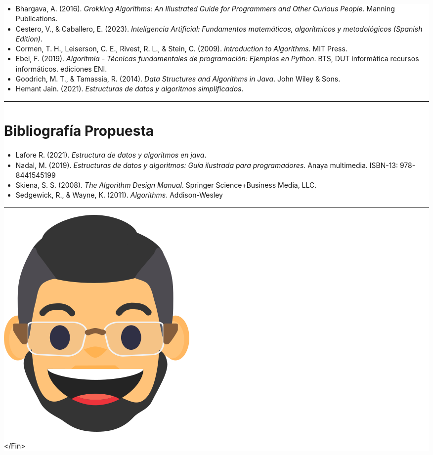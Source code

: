 - Bhargava, A. (2016). _Grokking Algorithms: An Illustrated Guide for Programmers and Other Curious People_. Manning Publications.
- Cestero, V., & Caballero, E. (2023). _Inteligencia Artificial: Fundamentos matemáticos, algorítmicos y metodológicos (Spanish Edition)_.
- Cormen, T. H., Leiserson, C. E., Rivest, R. L., & Stein, C. (2009). _Introduction to Algorithms_. MIT Press.
- Ebel, F. (2019). _Algoritmia - Técnicas fundamentales de programación: Ejemplos en Python_. BTS, DUT informática recursos informáticos. ediciones ENI.
- Goodrich, M. T., & Tamassia, R. (2014). _Data Structures and Algorithms in Java_. John Wiley & Sons.
- Hemant Jain. (2021). _Estructuras de datos y algoritmos simplificados_.

---

# Bibliografía Propuesta

- Lafore R. (2021). _Estructura de datos y algoritmos en java_.
- Nadal, M. (2019). _Estructuras de datos y algoritmos: Guía ilustrada para programadores_. Anaya multimedia. ISBN-13: 978-8441545199
- Skiena, S. S. (2008). _The Algorithm Design Manual_. Springer Science+Business Media, LLC.
- Sedgewick, R., & Wayne, K. (2011). _Algorithms_. Addison-Wesley

---



![bg right w:35%](../src/assets/avatar.png)

<div class="text-center text-middle font-bold font-coding text-8xl mt-10">
  &lt;/Fin&gt;
</div>
